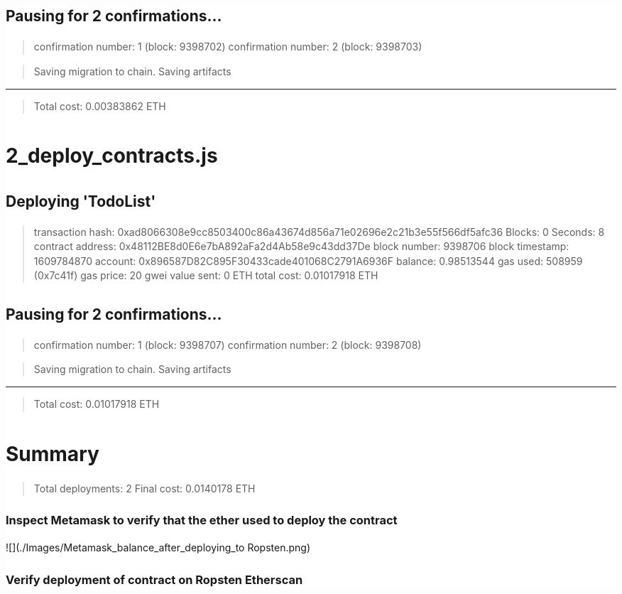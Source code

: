    Pausing for 2 confirmations...
   ------------------------------
   > confirmation number: 1 (block: 9398702)
   > confirmation number: 2 (block: 9398703)

   > Saving migration to chain.
   > Saving artifacts
   -------------------------------------
   > Total cost:          0.00383862 ETH


2_deploy_contracts.js
=====================

   Deploying 'TodoList'
   --------------------
   > transaction hash:    0xad8066308e9cc8503400c86a43674d856a71e02696e2c21b3e55f566df5afc36
   > Blocks: 0            Seconds: 8
   > contract address:    0x48112BE8d0E6e7bA892aFa2d4Ab58e9c43dd37De
   > block number:        9398706
   > block timestamp:     1609784870
   > account:             0x896587D82C895F30433cade401068C2791A6936F
   > balance:             0.98513544
   > gas used:            508959 (0x7c41f)
   > gas price:           20 gwei
   > value sent:          0 ETH
   > total cost:          0.01017918 ETH

   Pausing for 2 confirmations...
   ------------------------------
   > confirmation number: 1 (block: 9398707)
   > confirmation number: 2 (block: 9398708)

   > Saving migration to chain.
   > Saving artifacts
   -------------------------------------
   > Total cost:          0.01017918 ETH


Summary
=======
> Total deployments:   2
> Final cost:          0.0140178 ETH

</pre>


### Inspect Metamask to verify that the ether used to deploy the contract

![](./Images/Metamask_balance_after_deploying_to Ropsten.png)

### Verify deployment of contract on Ropsten Etherscan
